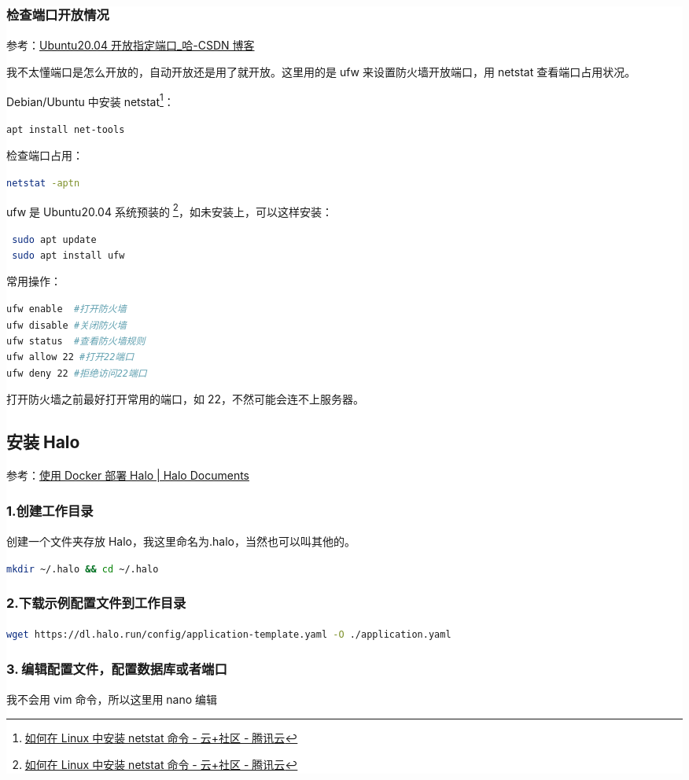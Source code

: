 ### 检查端口开放情况

参考：[Ubuntu20.04 开放指定端口\_哈-CSDN 博客](https://blog.csdn.net/lianghecai52171314/article/details/113813826)

我不太懂端口是怎么开放的，自动开放还是用了就开放。这里用的是 ufw 来设置防火墙开放端口，用 netstat 查看端口占用状况。

Debian/Ubuntu 中安装 netstat[^3]：

```zsh
apt install net-tools
```

检查端口占用：

```bash
netstat -aptn
```

ufw 是 Ubuntu20.04 系统预装的 [^3]，如未安装上，可以这样安装：

```bash
 sudo apt update
 sudo apt install ufw
```

常用操作：

```bash
ufw enable  #打开防火墙
ufw disable #关闭防火墙
ufw status  #查看防火墙规则
ufw allow 22 #打开22端口
ufw deny 22 #拒绝访问22端口
```

打开防火墙之前最好打开常用的端口，如 22，不然可能会连不上服务器。

## 安装 Halo

参考：[使用 Docker 部署 Halo | Halo Documents](https://docs.halo.run/getting-started/install/docker)

### 1.创建工作目录

创建一个文件夹存放 Halo，我这里命名为.halo，当然也可以叫其他的。

```bash
mkdir ~/.halo && cd ~/.halo
```

### 2.下载示例配置文件到工作目录

```bash
wget https://dl.halo.run/config/application-template.yaml -O ./application.yaml
```

### 3. 编辑配置文件，配置数据库或者端口

我不会用 vim 命令，所以这里用 nano 编辑


[^1]: [WordPress + VPS 建站教程 - 少数派](https://sspai.com/post/66447#:~:text=sudo%20swapon%20/swapfile-,SSL%20%E8%B6%85%E8%BF%87%E4%BD%BF%E7%94%A8%E9%A2%91%E7%8E%87%E9%99%90%E9%A2%9D,-%E6%98%AF%E7%9A%84%EF%BC%8C%E5%85%8D%E8%B4%B9)
[^2]: [用 Nginx 反代实现 docker 安装 WordPress 与其他服务并存 – 沉默之沙](https://yukieyun.net/tech/shared-service-same-server-wordpress/)
[^3]: [如何在 Linux 中安装 netstat 命令 - 云+社区 - 腾讯云](https://cloud.tencent.com/developer/article/1852241)
[^4]: [使用 Docker 部署 Halo | Halo Documents](https://docs.halo.run/getting-started/install/docker#nginx)